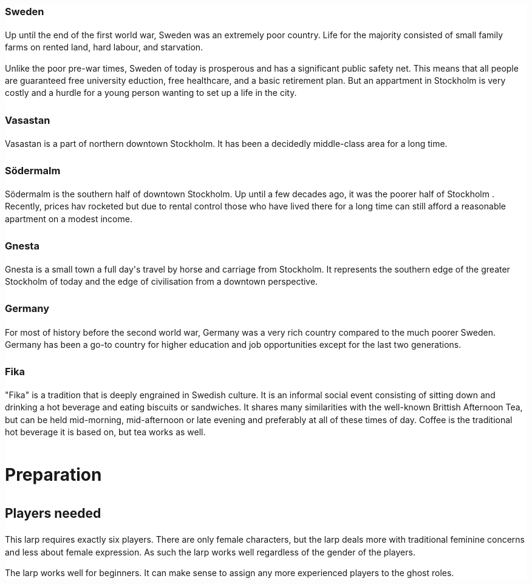 ### Sweden

Up until the end of the first world war, Sweden was an extremely poor country. Life for the majority consisted of small family farms on rented land, hard labour, and starvation. 

Unlike the poor pre-war times, Sweden of today is prosperous and has a significant public safety net. This means that all people are guaranteed free university eduction, free healthcare, and a basic retirement plan. But an appartment in Stockholm is very costly and a hurdle for a young person wanting to set up a life in the city.

### Vasastan

Vasastan is a part of northern downtown Stockholm. It has been a decidedly middle-class area for a long time.

### Södermalm

Södermalm is the southern half of downtown Stockholm. Up until a few decades ago, it was the poorer half of Stockholm . Recently, prices hav rocketed but due to rental control those who have lived there for a long time can still afford a reasonable apartment on a modest income.

### Gnesta

Gnesta is a small town a full day's travel by horse and carriage from Stockholm. It represents the southern edge of the greater Stockholm of today and the edge of civilisation from a downtown perspective.

### Germany

For most of history before the second world war, Germany was a very rich country compared to the much poorer Sweden. Germany has been a go-to country for higher education and job opportunities except for the last two generations.

### Fika
"Fika" is a tradition that is deeply engrained in Swedish culture. It is an informal social event consisting of sitting down and drinking a hot beverage and eating biscuits or sandwiches. It shares many similarities with the well-known Brittish Afternoon Tea, but can be held mid-morning, mid-afternoon or late evening and preferably at all of these times of day. Coffee is the traditional hot beverage it is based on, but tea works as well.

# Preparation

## Players needed

This larp requires exactly six players. There are only female characters, but the larp deals more with traditional feminine concerns and less about female expression. As such the larp works well regardless of the gender of the players.

The larp works well for beginners. It can make sense to assign any more experienced players to the ghost roles.
